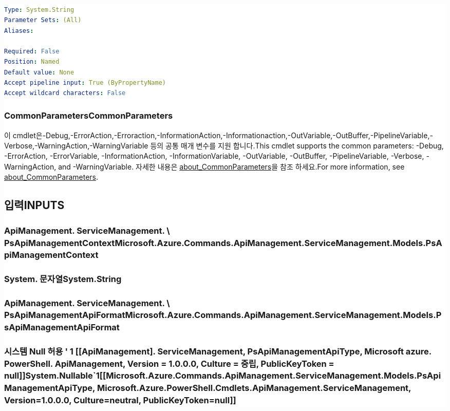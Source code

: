 ```yaml
Type: System.String
Parameter Sets: (All)
Aliases:

Required: False
Position: Named
Default value: None
Accept pipeline input: True (ByPropertyName)
Accept wildcard characters: False
```

### <span data-ttu-id="bc8e3-173">CommonParameters</span><span class="sxs-lookup"><span data-stu-id="bc8e3-173">CommonParameters</span></span>
<span data-ttu-id="bc8e3-174">이 cmdlet은-Debug,-ErrorAction,-Erroraction,-InformationAction,-Informationaction,-OutVariable,-OutBuffer,-PipelineVariable,-Verbose,-WarningAction,-WarningVariable 등의 공통 매개 변수를 지원 합니다.</span><span class="sxs-lookup"><span data-stu-id="bc8e3-174">This cmdlet supports the common parameters: -Debug, -ErrorAction, -ErrorVariable, -InformationAction, -InformationVariable, -OutVariable, -OutBuffer, -PipelineVariable, -Verbose, -WarningAction, and -WarningVariable.</span></span> <span data-ttu-id="bc8e3-175">자세한 내용은 [about_CommonParameters](http://go.microsoft.com/fwlink/?LinkID=113216)을 참조 하세요.</span><span class="sxs-lookup"><span data-stu-id="bc8e3-175">For more information, see [about_CommonParameters](http://go.microsoft.com/fwlink/?LinkID=113216).</span></span>

## <span data-ttu-id="bc8e3-176">입력</span><span class="sxs-lookup"><span data-stu-id="bc8e3-176">INPUTS</span></span>

### <span data-ttu-id="bc8e3-177">ApiManagement. ServiceManagement. \ PsApiManagementContext</span><span class="sxs-lookup"><span data-stu-id="bc8e3-177">Microsoft.Azure.Commands.ApiManagement.ServiceManagement.Models.PsApiManagementContext</span></span>

### <span data-ttu-id="bc8e3-178">System. 문자열</span><span class="sxs-lookup"><span data-stu-id="bc8e3-178">System.String</span></span>

### <span data-ttu-id="bc8e3-179">ApiManagement. ServiceManagement. \ PsApiManagementApiFormat</span><span class="sxs-lookup"><span data-stu-id="bc8e3-179">Microsoft.Azure.Commands.ApiManagement.ServiceManagement.Models.PsApiManagementApiFormat</span></span>

### <span data-ttu-id="bc8e3-180">시스템 Null 허용 ' 1 [[ApiManagement]. ServiceManagement, PsApiManagementApiType, Microsoft azure. PowerShell. ApiManagement, Version = 1.0.0.0, Culture = 중립, PublicKeyToken = null]]</span><span class="sxs-lookup"><span data-stu-id="bc8e3-180">System.Nullable\`1[[Microsoft.Azure.Commands.ApiManagement.ServiceManagement.Models.PsApiManagementApiType, Microsoft.Azure.PowerShell.Cmdlets.ApiManagement.ServiceManagement, Version=1.0.0.0, Culture=neutral, PublicKeyToken=null]]</span></span>
